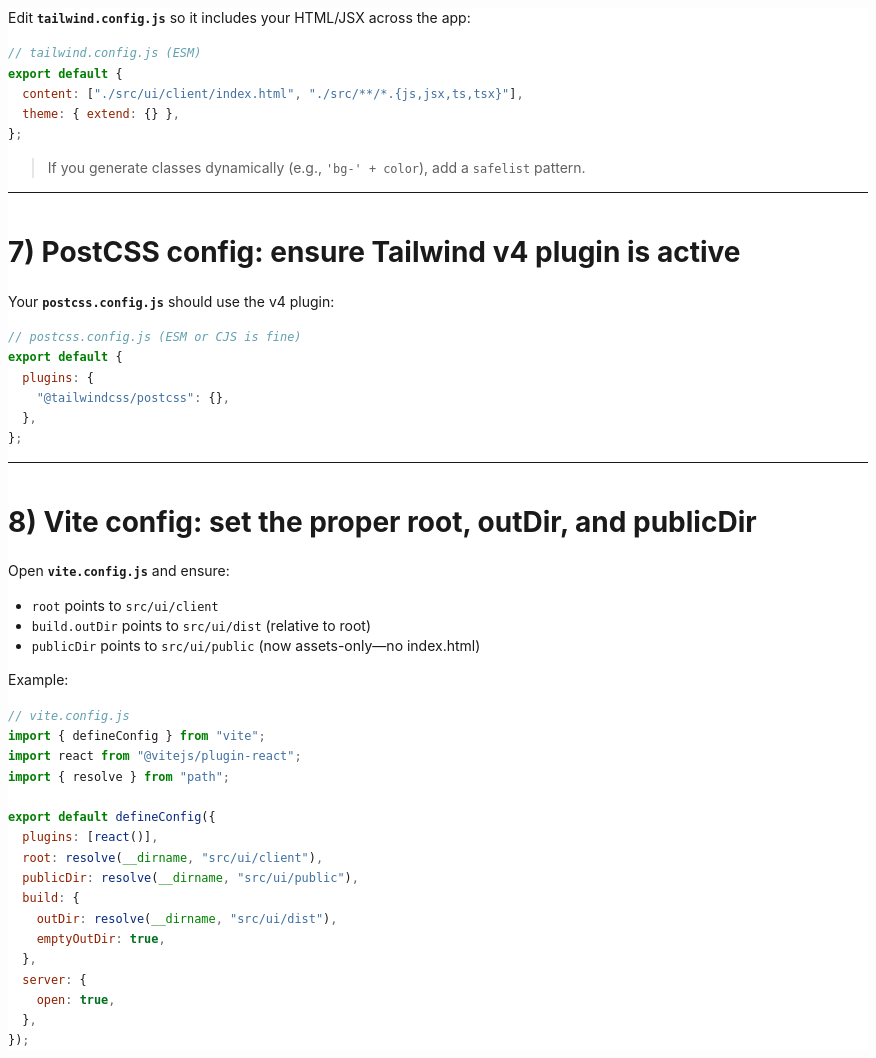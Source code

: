 Edit **`tailwind.config.js`** so it includes your HTML/JSX across the app:

```js
// tailwind.config.js (ESM)
export default {
  content: ["./src/ui/client/index.html", "./src/**/*.{js,jsx,ts,tsx}"],
  theme: { extend: {} },
};
```

> If you generate classes dynamically (e.g., `'bg-' + color`), add a `safelist` pattern.

---

# 7) PostCSS config: ensure Tailwind v4 plugin is active

Your **`postcss.config.js`** should use the v4 plugin:

```js
// postcss.config.js (ESM or CJS is fine)
export default {
  plugins: {
    "@tailwindcss/postcss": {},
  },
};
```

---

# 8) Vite config: set the proper root, outDir, and publicDir

Open **`vite.config.js`** and ensure:

- `root` points to `src/ui/client`
- `build.outDir` points to `src/ui/dist` (relative to root)
- `publicDir` points to `src/ui/public` (now assets-only—no index.html)

Example:

```js
// vite.config.js
import { defineConfig } from "vite";
import react from "@vitejs/plugin-react";
import { resolve } from "path";

export default defineConfig({
  plugins: [react()],
  root: resolve(__dirname, "src/ui/client"),
  publicDir: resolve(__dirname, "src/ui/public"),
  build: {
    outDir: resolve(__dirname, "src/ui/dist"),
    emptyOutDir: true,
  },
  server: {
    open: true,
  },
});
```
